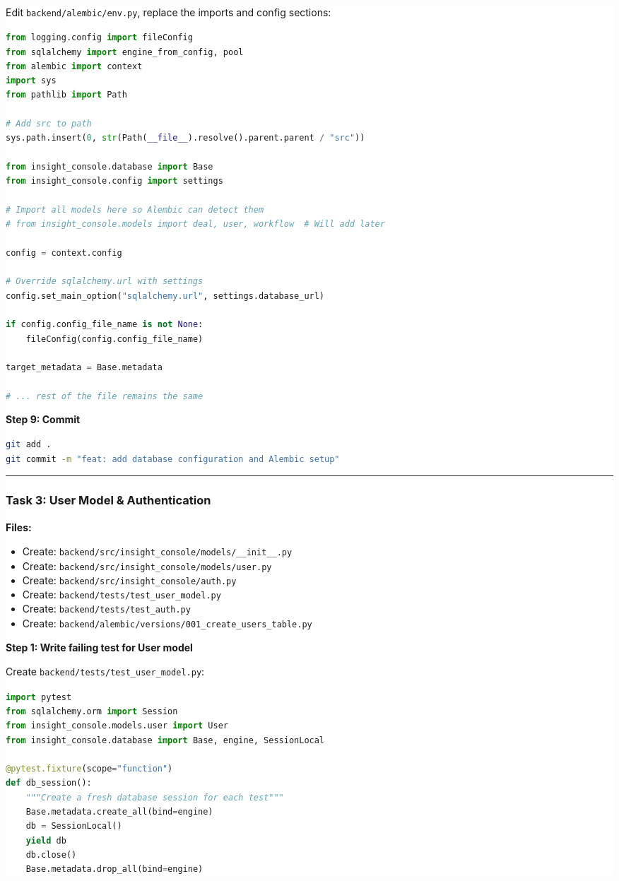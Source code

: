 Edit `backend/alembic/env.py`, replace the imports and config sections:

```python
from logging.config import fileConfig
from sqlalchemy import engine_from_config, pool
from alembic import context
import sys
from pathlib import Path

# Add src to path
sys.path.insert(0, str(Path(__file__).resolve().parent.parent / "src"))

from insight_console.database import Base
from insight_console.config import settings

# Import all models here so Alembic can detect them
# from insight_console.models import deal, user, workflow  # Will add later

config = context.config

# Override sqlalchemy.url with settings
config.set_main_option("sqlalchemy.url", settings.database_url)

if config.config_file_name is not None:
    fileConfig(config.config_file_name)

target_metadata = Base.metadata

# ... rest of the file remains the same
```

**Step 9: Commit**

```bash
git add .
git commit -m "feat: add database configuration and Alembic setup"
```

---

### Task 3: User Model & Authentication

**Files:**
- Create: `backend/src/insight_console/models/__init__.py`
- Create: `backend/src/insight_console/models/user.py`
- Create: `backend/src/insight_console/auth.py`
- Create: `backend/tests/test_user_model.py`
- Create: `backend/tests/test_auth.py`
- Create: `backend/alembic/versions/001_create_users_table.py`

**Step 1: Write failing test for User model**

Create `backend/tests/test_user_model.py`:

```python
import pytest
from sqlalchemy.orm import Session
from insight_console.models.user import User
from insight_console.database import Base, engine, SessionLocal

@pytest.fixture(scope="function")
def db_session():
    """Create a fresh database session for each test"""
    Base.metadata.create_all(bind=engine)
    db = SessionLocal()
    yield db
    db.close()
    Base.metadata.drop_all(bind=engine)
```